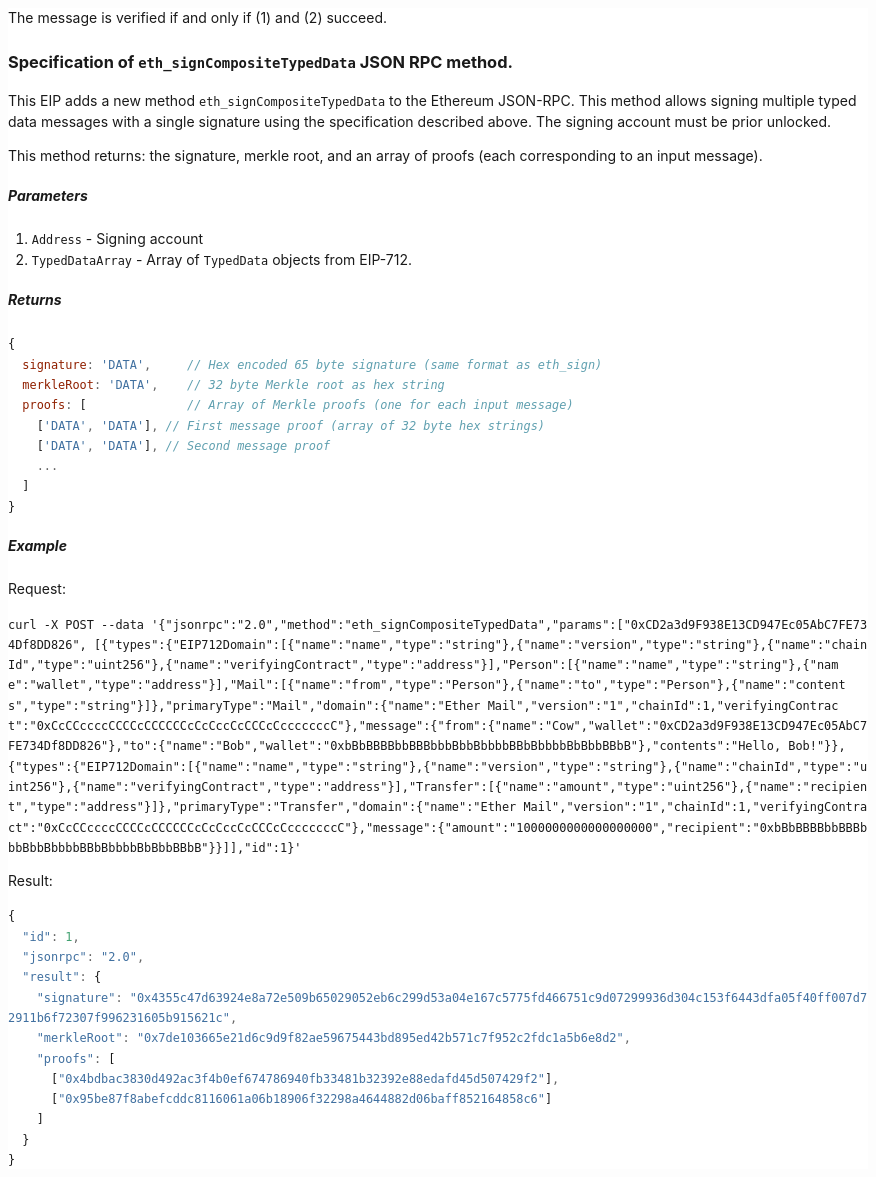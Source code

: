 The message is verified if and only if (1) and (2) succeed.

### Specification of `eth_signCompositeTypedData` JSON RPC method.

This EIP adds a new method `eth_signCompositeTypedData` to the Ethereum JSON-RPC. This method allows signing multiple typed data messages with a single signature using the specification described above. The signing account must be prior unlocked.

This method returns: the signature, merkle root, and an array of proofs (each corresponding to an input message).

##### Parameters

1. `Address` - Signing account
2. `TypedDataArray` - Array of `TypedData` objects from EIP-712.

##### Returns

```JavaScript
{
  signature: 'DATA',     // Hex encoded 65 byte signature (same format as eth_sign)
  merkleRoot: 'DATA',    // 32 byte Merkle root as hex string
  proofs: [              // Array of Merkle proofs (one for each input message)
    ['DATA', 'DATA'], // First message proof (array of 32 byte hex strings)
    ['DATA', 'DATA'], // Second message proof
    ...
  ]
}
```

##### Example

Request:

```shell
curl -X POST --data '{"jsonrpc":"2.0","method":"eth_signCompositeTypedData","params":["0xCD2a3d9F938E13CD947Ec05AbC7FE734Df8DD826", [{"types":{"EIP712Domain":[{"name":"name","type":"string"},{"name":"version","type":"string"},{"name":"chainId","type":"uint256"},{"name":"verifyingContract","type":"address"}],"Person":[{"name":"name","type":"string"},{"name":"wallet","type":"address"}],"Mail":[{"name":"from","type":"Person"},{"name":"to","type":"Person"},{"name":"contents","type":"string"}]},"primaryType":"Mail","domain":{"name":"Ether Mail","version":"1","chainId":1,"verifyingContract":"0xCcCCccccCCCCcCCCCCCcCcCccCcCCCcCcccccccC"},"message":{"from":{"name":"Cow","wallet":"0xCD2a3d9F938E13CD947Ec05AbC7FE734Df8DD826"},"to":{"name":"Bob","wallet":"0xbBbBBBBbbBBBbbbBbbBbbbbBBbBbbbbBbBbbBBbB"},"contents":"Hello, Bob!"}}, {"types":{"EIP712Domain":[{"name":"name","type":"string"},{"name":"version","type":"string"},{"name":"chainId","type":"uint256"},{"name":"verifyingContract","type":"address"}],"Transfer":[{"name":"amount","type":"uint256"},{"name":"recipient","type":"address"}]},"primaryType":"Transfer","domain":{"name":"Ether Mail","version":"1","chainId":1,"verifyingContract":"0xCcCCccccCCCCcCCCCCCcCcCccCcCCCcCcccccccC"},"message":{"amount":"1000000000000000000","recipient":"0xbBbBBBBbbBBBbbbBbbBbbbbBBbBbbbbBbBbbBBbB"}}]],"id":1}'
```

Result:

```JavaScript
{
  "id": 1,
  "jsonrpc": "2.0",
  "result": {
    "signature": "0x4355c47d63924e8a72e509b65029052eb6c299d53a04e167c5775fd466751c9d07299936d304c153f6443dfa05f40ff007d72911b6f72307f996231605b915621c",
    "merkleRoot": "0x7de103665e21d6c9d9f82ae59675443bd895ed42b571c7f952c2fdc1a5b6e8d2",
    "proofs": [
      ["0x4bdbac3830d492ac3f4b0ef674786940fb33481b32392e88edafd45d507429f2"],
      ["0x95be87f8abefcddc8116061a06b18906f32298a4644882d06baff852164858c6"]
    ]
  }
}
```

[EIP-712]: ./eip-712.md